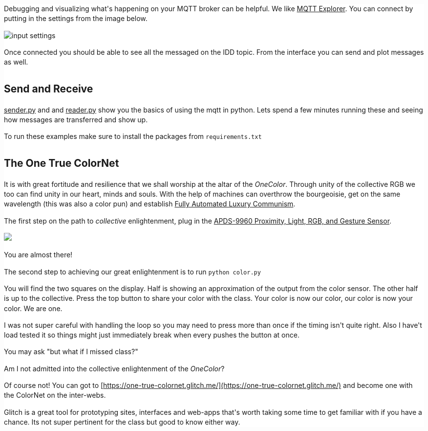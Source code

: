 Debugging and visualizing what's happening on your MQTT broker can be helpful. We like [MQTT Explorer](http://mqtt-explorer.com/). You can connect by putting in the settings from the image below.



![input settings](https://github.com/FAR-Lab/Interactive-Lab-Hub/blob/Spring2021/Lab%206/imgs/mqtt_explorer.png?raw=true)



Once connected you should be able to see all the messaged on the IDD topic. From the interface you can send and plot messages as well.



## Send and Receive 

[sender.py](./sender.py) and and [reader.py](./reader.py) show you the basics of using the mqtt in python.  Lets spend a few minutes running these and seeing how messages are transferred and show up. 



To run these examples make sure to install the packages from `requirements.txt`


## The One True ColorNet

It is with great fortitude and resilience that we shall worship at the altar of the *OneColor*. Through unity of the collective RGB we too can find unity in our heart, minds and souls. With the help of machines can  overthrow the bourgeoisie, get on the same wavelength (this was also a color pun) and establish [Fully Automated Luxury Communism](https://en.wikipedia.org/wiki/Fully_Automated_Luxury_Communism).



The first step on the path to *collective* enlightenment, plug in the [APDS-9960 Proximity, Light, RGB, and Gesture Sensor](https://www.adafruit.com/product/3595).

<img src="https://cdn-shop.adafruit.com/970x728/3595-03.jpg" height="300">

You are almost there!

The second step to achieving our great enlightenment is to run `python color.py`

You will find the two squares on the display. Half is showing an approximation of the output from the color sensor. The other half is up to the collective. Press the top button to share your color with the class. Your color is now our color, our color is now your color. We are one. 

I was not super careful with handling the loop so you may need to press more than once if the timing isn't quite right. Also I have't load tested it so things might just immediately break when every pushes the button at once.

You may ask "but what if I missed class?"

Am I not admitted into the collective enlightenment of the *OneColor*?

Of course not! You can got to [https://one-true-colornet.glitch.me/](https://one-true-colornet.glitch.me/) and become one with the ColorNet on the inter-webs.

Glitch is a great tool for prototyping sites, interfaces and web-apps that's worth taking some time to get familiar with if you have a chance. Its not super pertinent for the class but good to know either way. 
